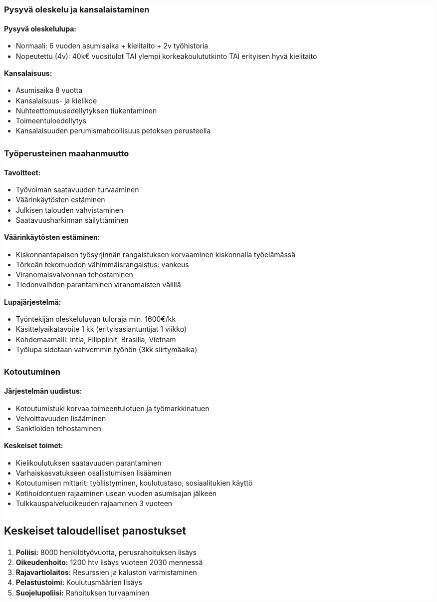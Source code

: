 ### Pysyvä oleskelu ja kansalaistaminen

**Pysyvä oleskelulupa:**
- Normaali: 6 vuoden asumisaika + kielitaito + 2v työhistoria
- Nopeutettu (4v): 40k€ vuositulot TAI ylempi korkeakoulututkinto TAI erityisen hyvä kielitaito

**Kansalaisuus:**
- Asumisaika 8 vuotta
- Kansalaisuus- ja kielikoe
- Nuhteettomuusedellytyksen tiukentaminen
- Toimeentuloedellytys
- Kansalaisuuden perumismahdollisuus petoksen perusteella

### Työperusteinen maahanmuutto

**Tavoitteet:**
- Työvoiman saatavuuden turvaaminen
- Väärinkäytösten estäminen
- Julkisen talouden vahvistaminen
- Saatavuusharkinnan säilyttäminen

**Väärinkäytösten estäminen:**
- Kiskonnantapaisen työsyrjinnän rangaistuksen korvaaminen kiskonnalla työelämässä
- Törkeän tekomuodon vähimmäisrangaistus: vankeus
- Viranomaisvalvonnan tehostaminen
- Tiedonvaihdon parantaminen viranomaisten välillä

**Lupajärjestelmä:**
- Työntekijän oleskeluluvan tuloraja min. 1600€/kk
- Käsittelyaikatavoite 1 kk (erityisasiantuntijat 1 viikko)
- Kohdemaamalli: Intia, Filippiinit, Brasilia, Vietnam
- Työlupa sidotaan vahvemmin työhön (3kk siirtymäaika)

### Kotoutuminen

**Järjestelmän uudistus:**
- Kotoutumistuki korvaa toimeentulotuen ja työmarkkinatuen
- Velvoittavuuden lisääminen
- Sanktioiden tehostaminen

**Keskeiset toimet:**
- Kielikoulutuksen saatavuuden parantaminen
- Varhaiskasvatukseen osallistumisen lisääminen
- Kotoutumisen mittarit: työllistyminen, koulutustaso, sosiaalitukien käyttö
- Kotihoidontuen rajaaminen usean vuoden asumisajan jälkeen
- Tulkkauspalveluoikeuden rajaaminen 3 vuoteen

## Keskeiset taloudelliset panostukset

1. **Poliisi:** 8000 henkilötyövuotta, perusrahoituksen lisäys
2. **Oikeudenhoito:** 1200 htv lisäys vuoteen 2030 mennessä
3. **Rajavartiolaitos:** Resurssien ja kaluston varmistaminen
4. **Pelastustoimi:** Koulutusmäärien lisäys
5. **Suojelupoliisi:** Rahoituksen turvaaminen
